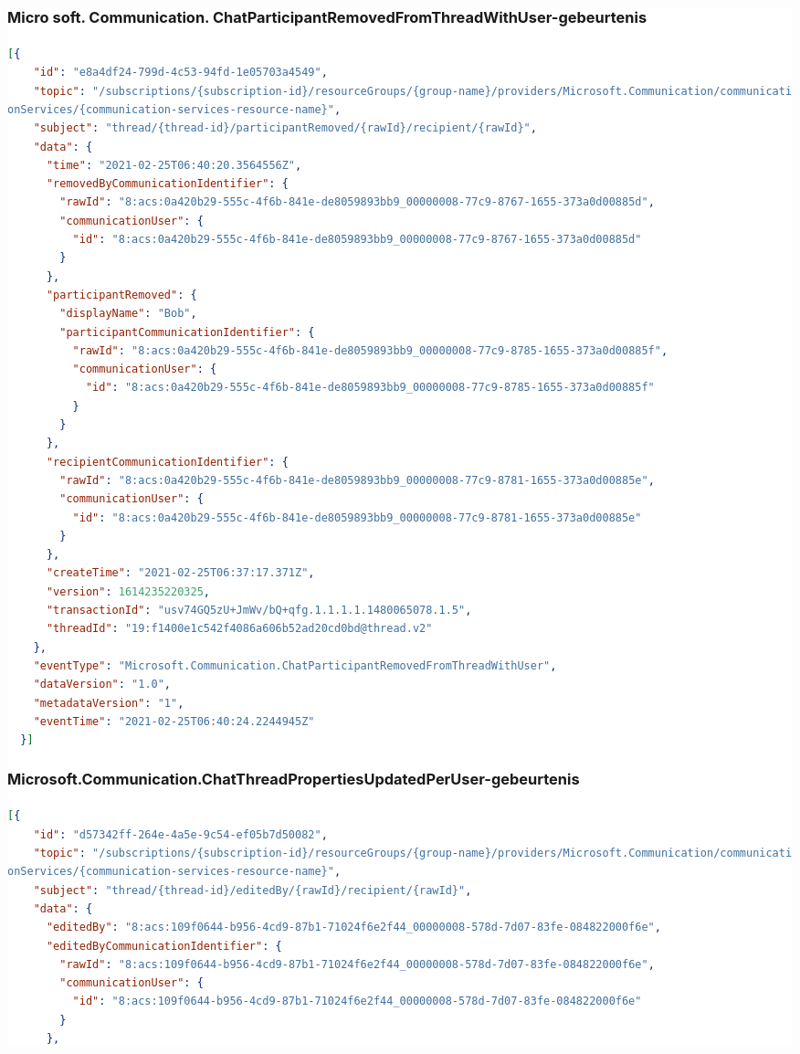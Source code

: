 ### <a name="microsoftcommunicationchatparticipantremovedfromthreadwithuser-event"></a>Micro soft. Communication. ChatParticipantRemovedFromThreadWithUser-gebeurtenis 
```json
[{
    "id": "e8a4df24-799d-4c53-94fd-1e05703a4549",
    "topic": "/subscriptions/{subscription-id}/resourceGroups/{group-name}/providers/Microsoft.Communication/communicationServices/{communication-services-resource-name}",
    "subject": "thread/{thread-id}/participantRemoved/{rawId}/recipient/{rawId}",
    "data": {
      "time": "2021-02-25T06:40:20.3564556Z",
      "removedByCommunicationIdentifier": {
        "rawId": "8:acs:0a420b29-555c-4f6b-841e-de8059893bb9_00000008-77c9-8767-1655-373a0d00885d",
        "communicationUser": {
          "id": "8:acs:0a420b29-555c-4f6b-841e-de8059893bb9_00000008-77c9-8767-1655-373a0d00885d"
        }
      },
      "participantRemoved": {
        "displayName": "Bob",
        "participantCommunicationIdentifier": {
          "rawId": "8:acs:0a420b29-555c-4f6b-841e-de8059893bb9_00000008-77c9-8785-1655-373a0d00885f",
          "communicationUser": {
            "id": "8:acs:0a420b29-555c-4f6b-841e-de8059893bb9_00000008-77c9-8785-1655-373a0d00885f"
          }
        }
      },
      "recipientCommunicationIdentifier": {
        "rawId": "8:acs:0a420b29-555c-4f6b-841e-de8059893bb9_00000008-77c9-8781-1655-373a0d00885e",
        "communicationUser": {
          "id": "8:acs:0a420b29-555c-4f6b-841e-de8059893bb9_00000008-77c9-8781-1655-373a0d00885e"
        }
      },
      "createTime": "2021-02-25T06:37:17.371Z",
      "version": 1614235220325,
      "transactionId": "usv74GQ5zU+JmWv/bQ+qfg.1.1.1.1.1480065078.1.5",
      "threadId": "19:f1400e1c542f4086a606b52ad20cd0bd@thread.v2"
    },
    "eventType": "Microsoft.Communication.ChatParticipantRemovedFromThreadWithUser",
    "dataVersion": "1.0",
    "metadataVersion": "1",
    "eventTime": "2021-02-25T06:40:24.2244945Z"
  }]
```

### <a name="microsoftcommunicationchatthreadpropertiesupdatedperuser-event"></a>Microsoft.Communication.ChatThreadPropertiesUpdatedPerUser-gebeurtenis

```json
[{
    "id": "d57342ff-264e-4a5e-9c54-ef05b7d50082",
    "topic": "/subscriptions/{subscription-id}/resourceGroups/{group-name}/providers/Microsoft.Communication/communicationServices/{communication-services-resource-name}",
    "subject": "thread/{thread-id}/editedBy/{rawId}/recipient/{rawId}",
    "data": {
      "editedBy": "8:acs:109f0644-b956-4cd9-87b1-71024f6e2f44_00000008-578d-7d07-83fe-084822000f6e",
      "editedByCommunicationIdentifier": {
        "rawId": "8:acs:109f0644-b956-4cd9-87b1-71024f6e2f44_00000008-578d-7d07-83fe-084822000f6e",
        "communicationUser": {
          "id": "8:acs:109f0644-b956-4cd9-87b1-71024f6e2f44_00000008-578d-7d07-83fe-084822000f6e"
        }
      },
```